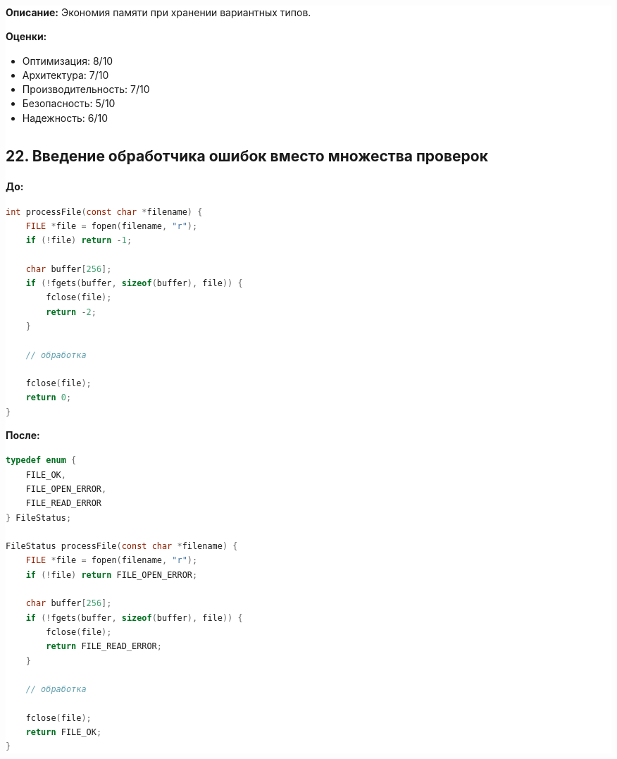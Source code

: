 **Описание:** Экономия памяти при хранении вариантных типов.

**Оценки:**
- Оптимизация: 8/10
- Архитектура: 7/10
- Производительность: 7/10
- Безопасность: 5/10
- Надежность: 6/10

## 22. Введение обработчика ошибок вместо множества проверок

**До:**
```c
int processFile(const char *filename) {
    FILE *file = fopen(filename, "r");
    if (!file) return -1;
    
    char buffer[256];
    if (!fgets(buffer, sizeof(buffer), file)) {
        fclose(file);
        return -2;
    }
    
    // обработка
    
    fclose(file);
    return 0;
}
```

**После:**
```c
typedef enum {
    FILE_OK,
    FILE_OPEN_ERROR,
    FILE_READ_ERROR
} FileStatus;

FileStatus processFile(const char *filename) {
    FILE *file = fopen(filename, "r");
    if (!file) return FILE_OPEN_ERROR;
    
    char buffer[256];
    if (!fgets(buffer, sizeof(buffer), file)) {
        fclose(file);
        return FILE_READ_ERROR;
    }
    
    // обработка
    
    fclose(file);
    return FILE_OK;
}
```
